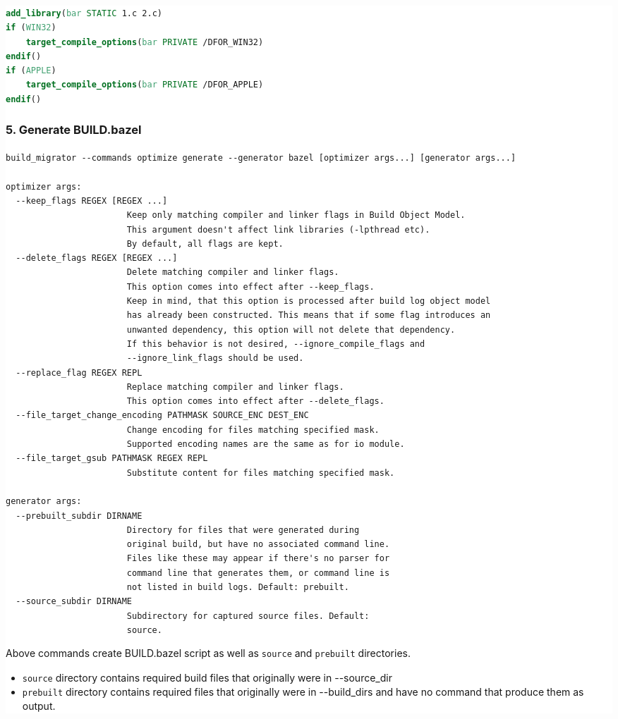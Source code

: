 ```cmake
add_library(bar STATIC 1.c 2.c)
if (WIN32)
    target_compile_options(bar PRIVATE /DFOR_WIN32)
endif()
if (APPLE)
    target_compile_options(bar PRIVATE /DFOR_APPLE)
endif()
```

### 5. Generate BUILD.bazel

```
build_migrator --commands optimize generate --generator bazel [optimizer args...] [generator args...]

optimizer args:
  --keep_flags REGEX [REGEX ...]
                        Keep only matching compiler and linker flags in Build Object Model.
                        This argument doesn't affect link libraries (-lpthread etc).
                        By default, all flags are kept.
  --delete_flags REGEX [REGEX ...]
                        Delete matching compiler and linker flags.
                        This option comes into effect after --keep_flags.
                        Keep in mind, that this option is processed after build log object model
                        has already been constructed. This means that if some flag introduces an
                        unwanted dependency, this option will not delete that dependency.
                        If this behavior is not desired, --ignore_compile_flags and
                        --ignore_link_flags should be used.
  --replace_flag REGEX REPL
                        Replace matching compiler and linker flags.
                        This option comes into effect after --delete_flags.
  --file_target_change_encoding PATHMASK SOURCE_ENC DEST_ENC
                        Change encoding for files matching specified mask.
                        Supported encoding names are the same as for io module.
  --file_target_gsub PATHMASK REGEX REPL
                        Substitute content for files matching specified mask.

generator args:
  --prebuilt_subdir DIRNAME
                        Directory for files that were generated during
                        original build, but have no associated command line.
                        Files like these may appear if there's no parser for
                        command line that generates them, or command line is
                        not listed in build logs. Default: prebuilt.
  --source_subdir DIRNAME
                        Subdirectory for captured source files. Default:
                        source.
```

Above commands create BUILD.bazel script as well as `source` and `prebuilt` directories.

- `source` directory contains required build files that originally were in --source_dir
- `prebuilt` directory contains required files that originally were in --build_dirs and have no command that produce them as output.
